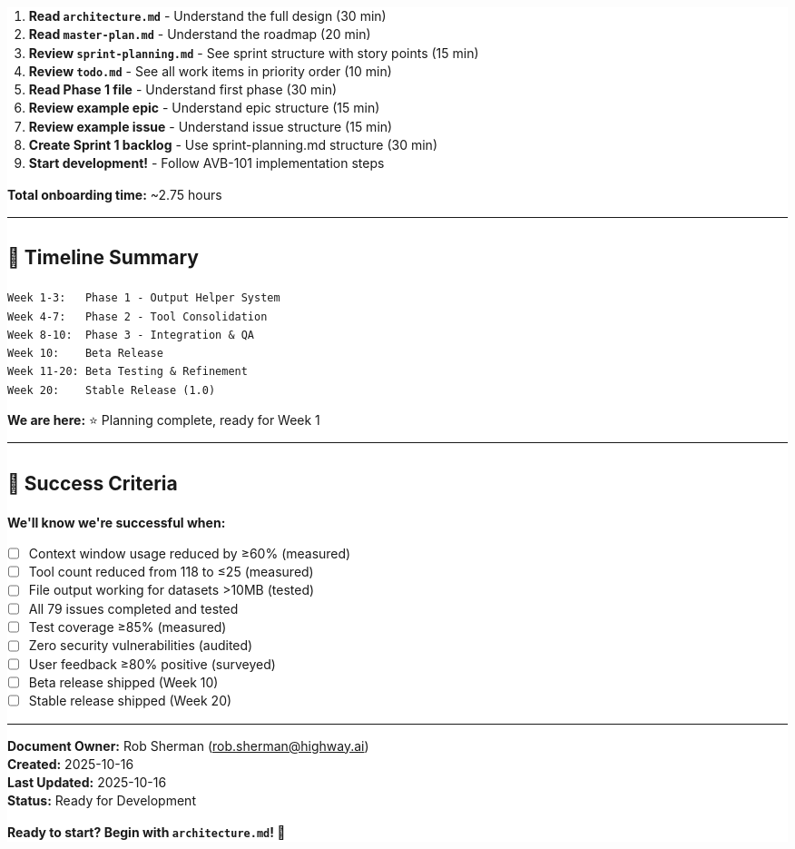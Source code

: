 1. **Read `architecture.md`** - Understand the full design (30 min)
2. **Read `master-plan.md`** - Understand the roadmap (20 min)
3. **Review `sprint-planning.md`** - See sprint structure with story points (15 min)
4. **Review `todo.md`** - See all work items in priority order (10 min)
5. **Read Phase 1 file** - Understand first phase (30 min)
6. **Review example epic** - Understand epic structure (15 min)
7. **Review example issue** - Understand issue structure (15 min)
8. **Create Sprint 1 backlog** - Use sprint-planning.md structure (30 min)
9. **Start development!** - Follow AVB-101 implementation steps

**Total onboarding time:** ~2.75 hours

---

## 📅 Timeline Summary

```
Week 1-3:   Phase 1 - Output Helper System
Week 4-7:   Phase 2 - Tool Consolidation  
Week 8-10:  Phase 3 - Integration & QA
Week 10:    Beta Release
Week 11-20: Beta Testing & Refinement
Week 20:    Stable Release (1.0)
```

**We are here:** ⭐ Planning complete, ready for Week 1

---

## 🎉 Success Criteria

**We'll know we're successful when:**
- [ ] Context window usage reduced by ≥60% (measured)
- [ ] Tool count reduced from 118 to ≤25 (measured)
- [ ] File output working for datasets >10MB (tested)
- [ ] All 79 issues completed and tested
- [ ] Test coverage ≥85% (measured)
- [ ] Zero security vulnerabilities (audited)
- [ ] User feedback ≥80% positive (surveyed)
- [ ] Beta release shipped (Week 10)
- [ ] Stable release shipped (Week 20)

---

**Document Owner:** Rob Sherman (rob.sherman@highway.ai)  
**Created:** 2025-10-16  
**Last Updated:** 2025-10-16  
**Status:** Ready for Development

**Ready to start? Begin with `architecture.md`! 🚀**
